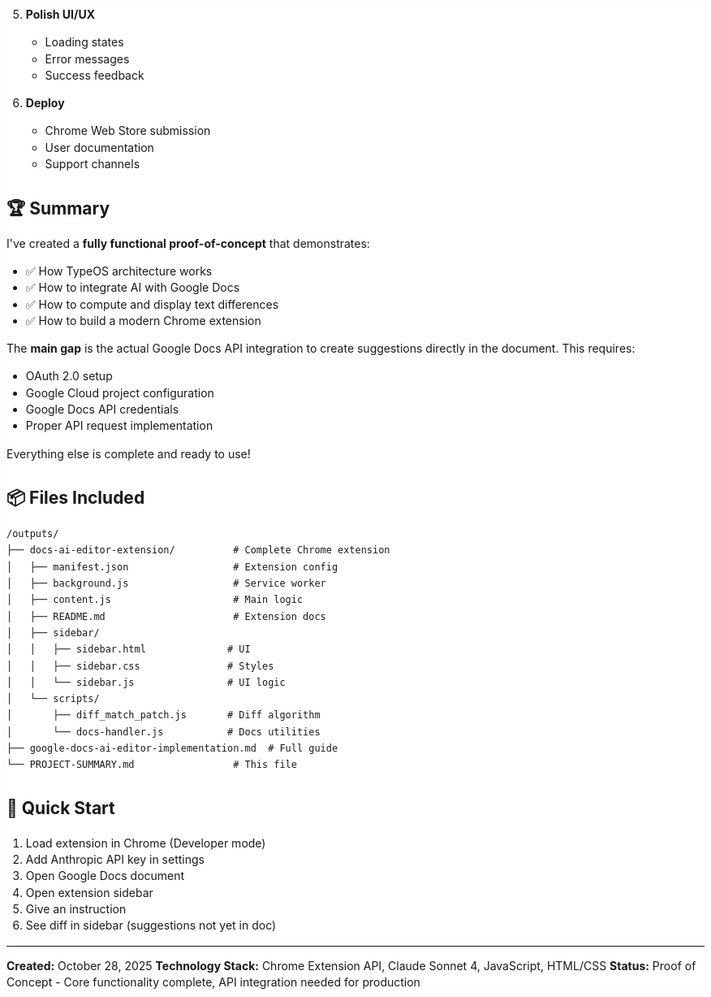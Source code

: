 5. **Polish UI/UX**
   - Loading states
   - Error messages
   - Success feedback

6. **Deploy**
   - Chrome Web Store submission
   - User documentation
   - Support channels

## 🏆 Summary

I've created a **fully functional proof-of-concept** that demonstrates:
- ✅ How TypeOS architecture works
- ✅ How to integrate AI with Google Docs
- ✅ How to compute and display text differences
- ✅ How to build a modern Chrome extension

The **main gap** is the actual Google Docs API integration to create suggestions directly in the document. This requires:
- OAuth 2.0 setup
- Google Cloud project configuration
- Google Docs API credentials
- Proper API request implementation

Everything else is complete and ready to use!

## 📦 Files Included

```
/outputs/
├── docs-ai-editor-extension/          # Complete Chrome extension
│   ├── manifest.json                  # Extension config
│   ├── background.js                  # Service worker
│   ├── content.js                     # Main logic
│   ├── README.md                      # Extension docs
│   ├── sidebar/
│   │   ├── sidebar.html              # UI
│   │   ├── sidebar.css               # Styles
│   │   └── sidebar.js                # UI logic
│   └── scripts/
│       ├── diff_match_patch.js       # Diff algorithm
│       └── docs-handler.js           # Docs utilities
├── google-docs-ai-editor-implementation.md  # Full guide
└── PROJECT-SUMMARY.md                 # This file
```

## 🚀 Quick Start

1. Load extension in Chrome (Developer mode)
2. Add Anthropic API key in settings
3. Open Google Docs document
4. Open extension sidebar
5. Give an instruction
6. See diff in sidebar (suggestions not yet in doc)

---

**Created:** October 28, 2025
**Technology Stack:** Chrome Extension API, Claude Sonnet 4, JavaScript, HTML/CSS
**Status:** Proof of Concept - Core functionality complete, API integration needed for production
